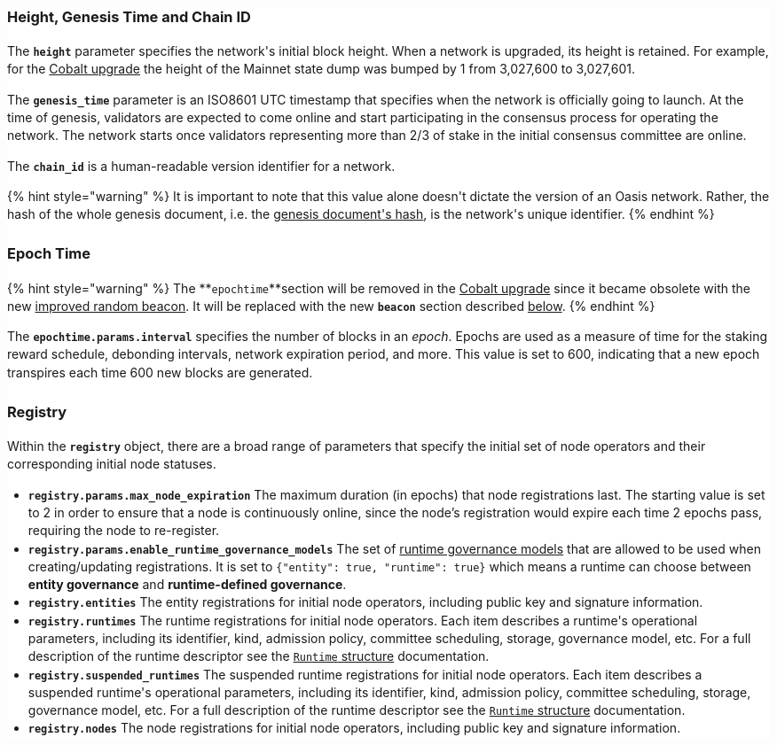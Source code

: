### Height, Genesis Time and Chain ID

The **`height`** parameter specifies the network's initial block height. When a network is upgraded, its height is retained. For example, for the [Cobalt upgrade](../mainnet/cobalt-upgrade.md) the height of the Mainnet state dump was bumped by 1 from 3,027,600 to 3,027,601.

The **`genesis_time`** parameter is an ISO8601 UTC timestamp that specifies when the network is officially going to launch. At the time of genesis, validators are expected to come online and start participating in the consensus process for operating the network. The network starts once validators representing more than 2/3 of stake in the initial consensus committee are online.

The **`chain_id`** is a human-readable version identifier for a network.

{% hint style="warning" %}
It is important to note that this value alone doesn't dictate the version of an Oasis network. Rather, the hash of the whole genesis document, i.e. the [genesis document's hash](https://docs.oasis.dev/oasis-core/high-level-components/index/genesis#genesis-documents-hash), is the network's unique identifier.
{% endhint %}

### Epoch Time

{% hint style="warning" %}
The **`epochtime`**section will be removed in the [Cobalt upgrade](../mainnet/cobalt-upgrade.md) since it became obsolete with the new [improved random beacon](https://github.com/oasisprotocol/oasis-core/blob/master/docs/adr/0007-improved-random-beacon.md). It will be replaced with the new **`beacon`** section described [below](../mainnet/cobalt-upgrade.md#beacon).
{% endhint %}

The **`epochtime.params.interval`** specifies the number of blocks in an _epoch_. Epochs are used as a measure of time for the staking reward schedule, debonding intervals, network expiration period, and more. This value is set to 600, indicating that a new epoch transpires each time 600 new blocks are generated.

### Registry

Within the **`registry`** object, there are a broad range of parameters that specify the initial set of node operators and their corresponding initial node statuses.

* **`registry.params.max_node_expiration`** The maximum duration \(in epochs\) that node registrations last. The starting value is set to 2 in order to ensure that a node is continuously online, since the node’s registration would expire each time 2 epochs pass, requiring the node to re-register.
* **`registry.params.enable_runtime_governance_models`** The set of [runtime governance models](https://docs.oasis.dev/oasis-core/high-level-components/index/services/registry#runtimes) that are allowed to be used when creating/updating registrations. It is set to `{"entity": true, "runtime": true}` which means a runtime can choose between **entity governance** and **runtime-defined governance**.
* **`registry.entities`** The entity registrations for initial node operators, including public key and signature information.
* **`registry.runtimes`** The runtime registrations for initial node operators. Each item describes a runtime's operational parameters, including its identifier, kind, admission policy, committee scheduling, storage, governance model, etc. For a full description of the runtime descriptor see the [`Runtime` structure](https://pkg.go.dev/github.com/oasisprotocol/oasis-core/go/registry/api?tab=doc#Runtime) documentation.
* **`registry.suspended_runtimes`** The suspended runtime registrations for initial node operators. Each item describes a suspended runtime's operational parameters, including its identifier, kind, admission policy, committee scheduling, storage, governance model, etc. For a full description of the runtime descriptor see the [`Runtime` structure](https://pkg.go.dev/github.com/oasisprotocol/oasis-core/go/registry/api?tab=doc#Runtime) documentation.
* **`registry.nodes`** The node registrations for initial node operators, including public key and signature information.
